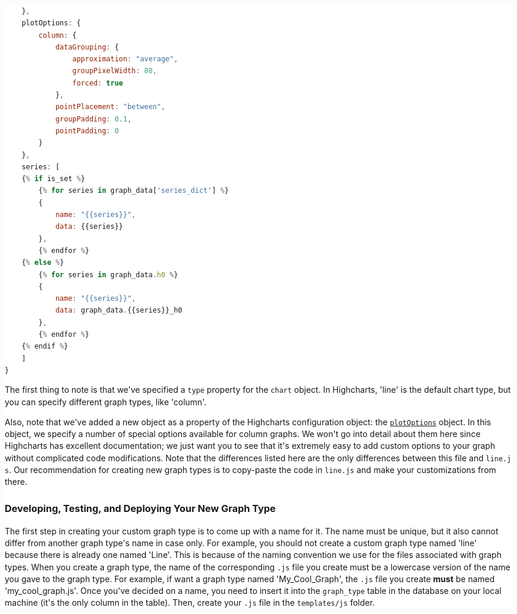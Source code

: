 ```javascript
    },
    plotOptions: {
        column: {
            dataGrouping: {
                approximation: "average",
                groupPixelWidth: 80,
                forced: true
            },
            pointPlacement: "between",
            groupPadding: 0.1,
            pointPadding: 0
        }
    },
    series: [
    {% if is_set %}
        {% for series in graph_data['series_dict'] %}
        {
            name: "{{series}}",
            data: {{series}}
        },
        {% endfor %}
    {% else %}
        {% for series in graph_data.h0 %}
        {
            name: "{{series}}",
            data: graph_data.{{series}}_h0
        },
        {% endfor %}
    {% endif %}
    ]
}
```
The first thing to note is that we've specified a `type` property for the `chart` object. In Highcharts, 'line' is the default chart type, but you can specify different graph types, like 'column'.

Also, note that we've added a new object as a property of the Highcharts configuration object: the [`plotOptions`](http://api.highcharts.com/highstock#plotOptions) object. In this object, we specify a number of special options available for column graphs. We won't go into detail about them here since Highcharts has excellent documentation; we just want you to see that it's extremely easy to add custom options to your graph without complicated code modifications. Note that the differences listed here are the only differences between this file and `line.js`. Our recommendation for creating new graph types is to copy-paste the code in `line.js` and make your customizations from there.

### Developing, Testing, and Deploying Your New Graph Type
The first step in creating your custom graph type is to come up with a name for it. The name must be unique, but it also cannot differ from another graph type's name in case only. For example, you should not create a custom graph type named 'line' because there is already one named 'Line'. This is because of the naming convention we use for the files associated with graph types. When you create a graph type, the name of the corresponding `.js` file you create must be a lowercase version of the name you gave to the graph type. For example, if want a graph type named 'My_Cool_Graph', the `.js` file you create **must** be named 'my_cool_graph.js'. Once you've decided on a name, you need to insert it into the `graph_type` table in the database on your local machine (it's the only column in the table). Then, create your `.js` file in the `templates/js` folder.
